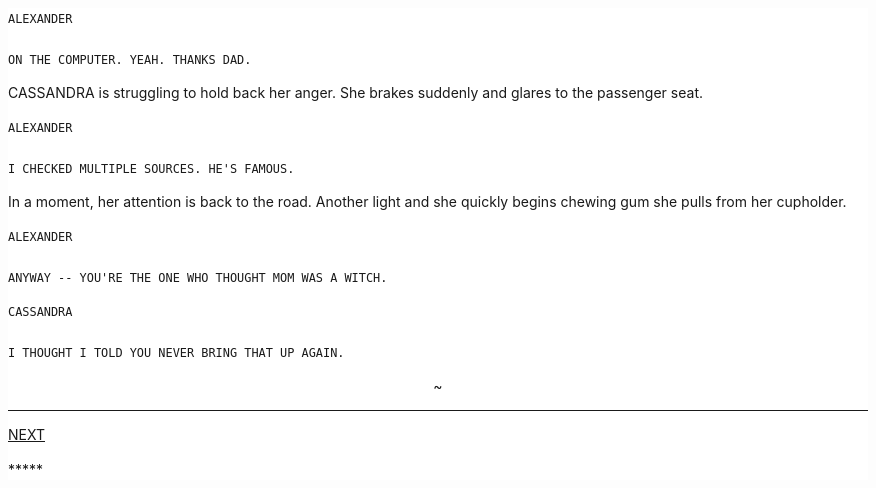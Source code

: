 ```
ALEXANDER 

ON THE COMPUTER. YEAH. THANKS DAD.
```

CASSANDRA is struggling to hold back her anger. She brakes suddenly and glares to the passenger seat.

```
ALEXANDER 

I CHECKED MULTIPLE SOURCES. HE'S FAMOUS. 
```

In a moment, her attention is back to the road. Another light and she quickly begins chewing gum she pulls from her cupholder.

```
ALEXANDER 

ANYWAY -- YOU'RE THE ONE WHO THOUGHT MOM WAS A WITCH.
```

```
CASSANDRA 

I THOUGHT I TOLD YOU NEVER BRING THAT UP AGAIN.
```


<center>~</center>

*****
<div class="fpmc-nav">

<span class="fpmc-nav-next"><a href="{{ 'goth-ii' | prepend: site.baseurl }}">NEXT</a></span>  

</div>
*****
